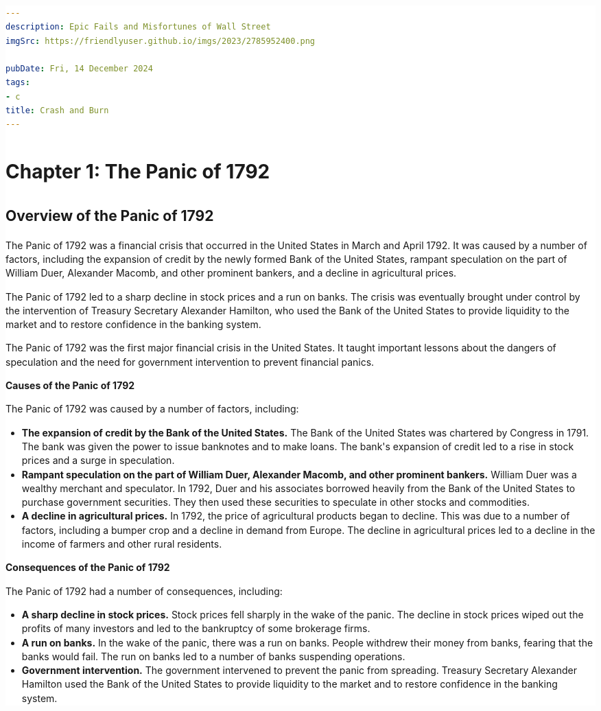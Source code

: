 ```yaml
---
description: Epic Fails and Misfortunes of Wall Street
imgSrc: https://friendlyuser.github.io/imgs/2023/2785952400.png

pubDate: Fri, 14 December 2024
tags:
- c
title: Crash and Burn
---
```


# Chapter 1: The Panic of 1792


## Overview of the Panic of 1792


The Panic of 1792 was a financial crisis that occurred in the United States in March and April 1792. It was caused by a number of factors, including the expansion of credit by the newly formed Bank of the United States, rampant speculation on the part of William Duer, Alexander Macomb, and other prominent bankers, and a decline in agricultural prices.

The Panic of 1792 led to a sharp decline in stock prices and a run on banks. The crisis was eventually brought under control by the intervention of Treasury Secretary Alexander Hamilton, who used the Bank of the United States to provide liquidity to the market and to restore confidence in the banking system.

The Panic of 1792 was the first major financial crisis in the United States. It taught important lessons about the dangers of speculation and the need for government intervention to prevent financial panics.

**Causes of the Panic of 1792**

The Panic of 1792 was caused by a number of factors, including:

* **The expansion of credit by the Bank of the United States.** The Bank of the United States was chartered by Congress in 1791. The bank was given the power to issue banknotes and to make loans. The bank's expansion of credit led to a rise in stock prices and a surge in speculation.
* **Rampant speculation on the part of William Duer, Alexander Macomb, and other prominent bankers.** William Duer was a wealthy merchant and speculator. In 1792, Duer and his associates borrowed heavily from the Bank of the United States to purchase government securities. They then used these securities to speculate in other stocks and commodities.
* **A decline in agricultural prices.** In 1792, the price of agricultural products began to decline. This was due to a number of factors, including a bumper crop and a decline in demand from Europe. The decline in agricultural prices led to a decline in the income of farmers and other rural residents.

**Consequences of the Panic of 1792**

The Panic of 1792 had a number of consequences, including:

* **A sharp decline in stock prices.** Stock prices fell sharply in the wake of the panic. The decline in stock prices wiped out the profits of many investors and led to the bankruptcy of some brokerage firms.
* **A run on banks.** In the wake of the panic, there was a run on banks. People withdrew their money from banks, fearing that the banks would fail. The run on banks led to a number of banks suspending operations.
* **Government intervention.** The government intervened to prevent the panic from spreading. Treasury Secretary Alexander Hamilton used the Bank of the United States to provide liquidity to the market and to restore confidence in the banking system.
